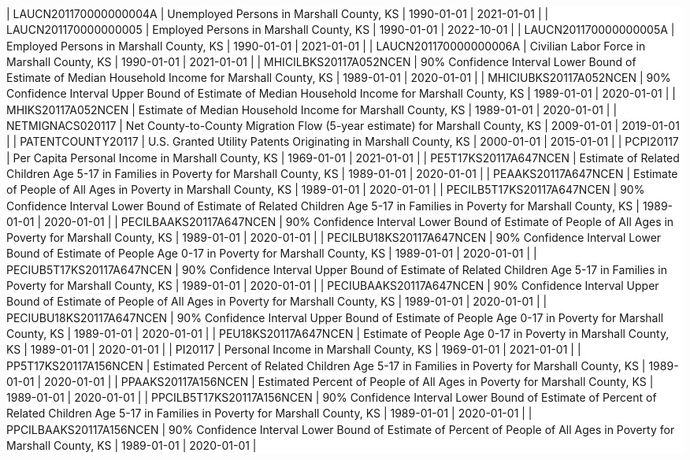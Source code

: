 | LAUCN201170000000004A     | Unemployed Persons in Marshall County, KS                                                                                                                                    | 1990-01-01          | 2021-01-01        |
| LAUCN201170000000005      | Employed Persons in Marshall County, KS                                                                                                                                      | 1990-01-01          | 2022-10-01        |
| LAUCN201170000000005A     | Employed Persons in Marshall County, KS                                                                                                                                      | 1990-01-01          | 2021-01-01        |
| LAUCN201170000000006A     | Civilian Labor Force in Marshall County, KS                                                                                                                                  | 1990-01-01          | 2021-01-01        |
| MHICILBKS20117A052NCEN    | 90% Confidence Interval Lower Bound of Estimate of Median Household Income for Marshall County, KS                                                                           | 1989-01-01          | 2020-01-01        |
| MHICIUBKS20117A052NCEN    | 90% Confidence Interval Upper Bound of Estimate of Median Household Income for Marshall County, KS                                                                           | 1989-01-01          | 2020-01-01        |
| MHIKS20117A052NCEN        | Estimate of Median Household Income for Marshall County, KS                                                                                                                  | 1989-01-01          | 2020-01-01        |
| NETMIGNACS020117          | Net County-to-County Migration Flow (5-year estimate) for Marshall County, KS                                                                                                | 2009-01-01          | 2019-01-01        |
| PATENTCOUNTY20117         | U.S. Granted Utility Patents Originating in Marshall County, KS                                                                                                              | 2000-01-01          | 2015-01-01        |
| PCPI20117                 | Per Capita Personal Income in Marshall County, KS                                                                                                                            | 1969-01-01          | 2021-01-01        |
| PE5T17KS20117A647NCEN     | Estimate of Related Children Age 5-17 in Families in Poverty for Marshall County, KS                                                                                         | 1989-01-01          | 2020-01-01        |
| PEAAKS20117A647NCEN       | Estimate of People of All Ages in Poverty in Marshall County, KS                                                                                                             | 1989-01-01          | 2020-01-01        |
| PECILB5T17KS20117A647NCEN | 90% Confidence Interval Lower Bound of Estimate of Related Children Age 5-17 in Families in Poverty for Marshall County, KS                                                  | 1989-01-01          | 2020-01-01        |
| PECILBAAKS20117A647NCEN   | 90% Confidence Interval Lower Bound of Estimate of People of All Ages in Poverty for Marshall County, KS                                                                     | 1989-01-01          | 2020-01-01        |
| PECILBU18KS20117A647NCEN  | 90% Confidence Interval Lower Bound of Estimate of People Age 0-17 in Poverty for Marshall County, KS                                                                        | 1989-01-01          | 2020-01-01        |
| PECIUB5T17KS20117A647NCEN | 90% Confidence Interval Upper Bound of Estimate of Related Children Age 5-17 in Families in Poverty for Marshall County, KS                                                  | 1989-01-01          | 2020-01-01        |
| PECIUBAAKS20117A647NCEN   | 90% Confidence Interval Upper Bound of Estimate of People of All Ages in Poverty for Marshall County, KS                                                                     | 1989-01-01          | 2020-01-01        |
| PECIUBU18KS20117A647NCEN  | 90% Confidence Interval Upper Bound of Estimate of People Age 0-17 in Poverty for Marshall County, KS                                                                        | 1989-01-01          | 2020-01-01        |
| PEU18KS20117A647NCEN      | Estimate of People Age 0-17 in Poverty in Marshall County, KS                                                                                                                | 1989-01-01          | 2020-01-01        |
| PI20117                   | Personal Income in Marshall County, KS                                                                                                                                       | 1969-01-01          | 2021-01-01        |
| PP5T17KS20117A156NCEN     | Estimated Percent of Related Children Age 5-17 in Families in Poverty for Marshall County, KS                                                                                | 1989-01-01          | 2020-01-01        |
| PPAAKS20117A156NCEN       | Estimated Percent of People of All Ages in Poverty for Marshall County, KS                                                                                                   | 1989-01-01          | 2020-01-01        |
| PPCILB5T17KS20117A156NCEN | 90% Confidence Interval Lower Bound of Estimate of Percent of Related Children Age 5-17 in Families in Poverty for Marshall County, KS                                       | 1989-01-01          | 2020-01-01        |
| PPCILBAAKS20117A156NCEN   | 90% Confidence Interval Lower Bound of Estimate of Percent of People of All Ages in Poverty for Marshall County, KS                                                          | 1989-01-01          | 2020-01-01        |